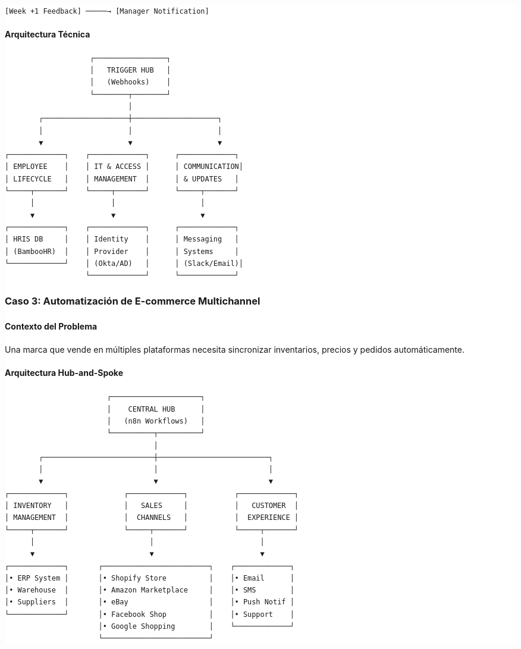 ```
[Week +1 Feedback] ─────→ [Manager Notification]
```

#### Arquitectura Técnica

```
                    ┌─────────────────┐
                    │   TRIGGER HUB   │
                    │   (Webhooks)    │
                    └────────┬────────┘
                             │
        ┌────────────────────┼────────────────────┐
        │                    │                    │
        ▼                    ▼                    ▼
┌─────────────┐    ┌─────────────┐      ┌─────────────┐
│ EMPLOYEE    │    │ IT & ACCESS │      │ COMMUNICATION│
│ LIFECYCLE   │    │ MANAGEMENT  │      │ & UPDATES   │
└─────┬───────┘    └─────┬───────┘      └─────┬───────┘
      │                  │                    │
      ▼                  ▼                    ▼
┌─────────────┐    ┌─────────────┐      ┌─────────────┐
│ HRIS DB     │    │ Identity    │      │ Messaging   │
│ (BambooHR)  │    │ Provider    │      │ Systems     │
└─────────────┘    │ (Okta/AD)   │      │ (Slack/Email)│
                   └─────────────┘      └─────────────┘
```

### Caso 3: Automatización de E-commerce Multichannel

#### Contexto del Problema

Una marca que vende en múltiples plataformas necesita sincronizar inventarios, precios y pedidos automáticamente.

#### Arquitectura Hub-and-Spoke

```
                        ┌─────────────────────┐
                        │    CENTRAL HUB      │
                        │   (n8n Workflows)   │
                        └──────────┬──────────┘
                                   │
        ┌──────────────────────────┼──────────────────────────┐
        │                          │                          │
        ▼                          ▼                          ▼
┌─────────────┐             ┌─────────────┐           ┌─────────────┐
│ INVENTORY   │             │   SALES     │           │   CUSTOMER  │
│ MANAGEMENT  │             │  CHANNELS   │           │  EXPERIENCE │
└─────┬───────┘             └─────┬───────┘           └─────┬───────┘
      │                           │                         │
      ▼                           ▼                         ▼
┌─────────────┐       ┌─────────────────────────┐    ┌─────────────┐
│• ERP System │       │• Shopify Store          │    │• Email      │
│• Warehouse  │       │• Amazon Marketplace     │    │• SMS        │
│• Suppliers  │       │• eBay                   │    │• Push Notif │
└─────────────┘       │• Facebook Shop          │    │• Support    │
                      │• Google Shopping        │    └─────────────┘
                      └─────────────────────────┘
```
